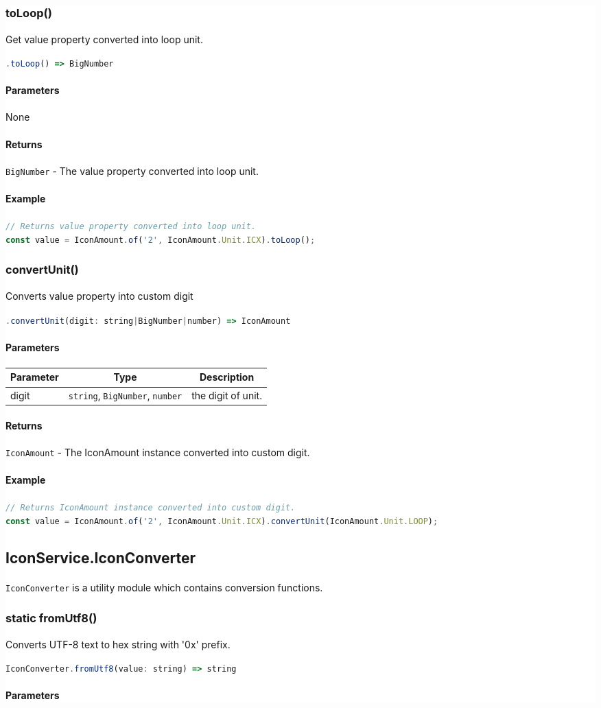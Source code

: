 
### toLoop()

Get value property converted into loop unit.

```javascript
.toLoop() => BigNumber
```
#### Parameters

None

#### Returns
`BigNumber` - The value property converted into loop unit.

#### Example
```javascript
// Returns value property converted into loop unit.
const value = IconAmount.of('2', IconAmount.Unit.ICX).toLoop();
```


### convertUnit()

Converts value property into custom digit

```javascript
.convertUnit(digit: string|BigNumber|number) => IconAmount
```
#### Parameters

| Parameter       | Type | Description |
| ------------- | ----------- | ----------- |
| digit | `string`, `BigNumber`, `number` | the digit of unit. |

#### Returns
`IconAmount` - The IconAmount instance converted into custom digit.

#### Example
```javascript
// Returns IconAmount instance converted into custom digit.
const value = IconAmount.of('2', IconAmount.Unit.ICX).convertUnit(IconAmount.Unit.LOOP);
```

## IconService.IconConverter

`IconConverter` is a utility module which contains conversion functions.

### static fromUtf8()

Converts UTF-8 text to hex string with '0x' prefix.

```javascript
IconConverter.fromUtf8(value: string) => string
```
#### Parameters
